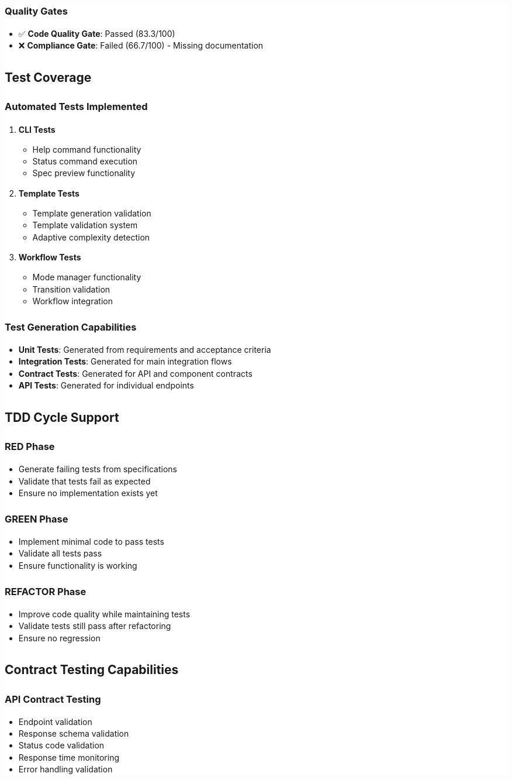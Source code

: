 ### Quality Gates
- ✅ **Code Quality Gate**: Passed (83.3/100)
- ❌ **Compliance Gate**: Failed (66.7/100) - Missing documentation

## Test Coverage

### Automated Tests Implemented
1. **CLI Tests**
   - Help command functionality
   - Status command execution
   - Spec preview functionality

2. **Template Tests**
   - Template generation validation
   - Template validation system
   - Adaptive complexity detection

3. **Workflow Tests**
   - Mode manager functionality
   - Transition validation
   - Workflow integration

### Test Generation Capabilities
- **Unit Tests**: Generated from requirements and acceptance criteria
- **Integration Tests**: Generated for main integration flows
- **Contract Tests**: Generated for API and component contracts
- **API Tests**: Generated for individual endpoints

## TDD Cycle Support

### RED Phase
- Generate failing tests from specifications
- Validate that tests fail as expected
- Ensure no implementation exists yet

### GREEN Phase
- Implement minimal code to pass tests
- Validate all tests pass
- Ensure functionality is working

### REFACTOR Phase
- Improve code quality while maintaining tests
- Validate tests still pass after refactoring
- Ensure no regression

## Contract Testing Capabilities

### API Contract Testing
- Endpoint validation
- Response schema validation
- Status code validation
- Response time monitoring
- Error handling validation
